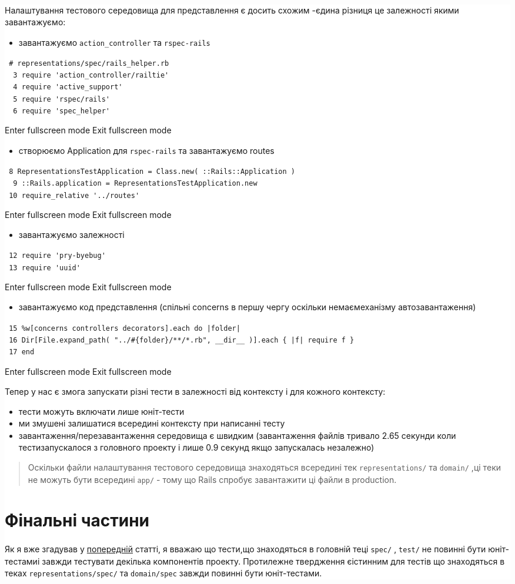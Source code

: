Налаштування тестового середовища для представлення є досить схожим -єдина різниця це залежності якими завантажуємо:

*   завантажуємо `action_controller` та `rspec-rails`

```
 # representations/spec/rails_helper.rb
  3 require 'action_controller/railtie'
  4 require 'active_support'
  5 require 'rspec/rails'
  6 require 'spec_helper' 
```

Enter fullscreen mode Exit fullscreen mode

*   створюємо Application для `rspec-rails` та завантажуємо routes

```
 8 RepresentationsTestApplication = Class.new( ::Rails::Application )
  9 ::Rails.application = RepresentationsTestApplication.new
 10 require_relative '../routes' 
```

Enter fullscreen mode Exit fullscreen mode

*   завантажуємо залежності

```
 12 require 'pry-byebug'
 13 require 'uuid' 
```

Enter fullscreen mode Exit fullscreen mode

*   завантажуємо код представлення (спільні concerns в першу чергу оскільки немаємеханізму автозавантаження)

```
 15 %w[concerns controllers decorators].each do |folder|
 16 Dir[File.expand_path( "../#{folder}/**/*.rb", __dir__ )].each { |f| require f }
 17 end 
```

Enter fullscreen mode Exit fullscreen mode

Тепер у нас є змога запускати різні тести в залежності від контексту і для кожного контексту:

*   тести можуть включати лише юніт-тести
*   ми змушені залишатися всередині контексту при написанні тесту
*   завантаження/перезавантаження середовища є швидким (завантаження файлів тривало 2.65 секунди коли тестизапускалося з головного проекту і лише 0.9 секунд якщо запускалась незалежно)

> Оскільки файли налаштування тестового середовища знаходяться всередині тек `representations/` та `domain/` ,ці тeки не можуть бути всередині `app/` - тому що Rails спробує завантажити ці файли в production.

# **Фінальні частини**

Як я вже згадував у [попередній](https://dev.to/bpohoriletz/modular-monolith-example-5dnd) статті, я вважаю що тести,що знаходяться в головній теці `spec/` , `test/` не повинні бути юніт-тестамиі завжди тестувати декілька компонентів проекту. Протилежне твердження єістинним для тестів що знаходяться в теках `representations/spec/` та `domain/spec` завжди повинні бути юніт-тестами.
